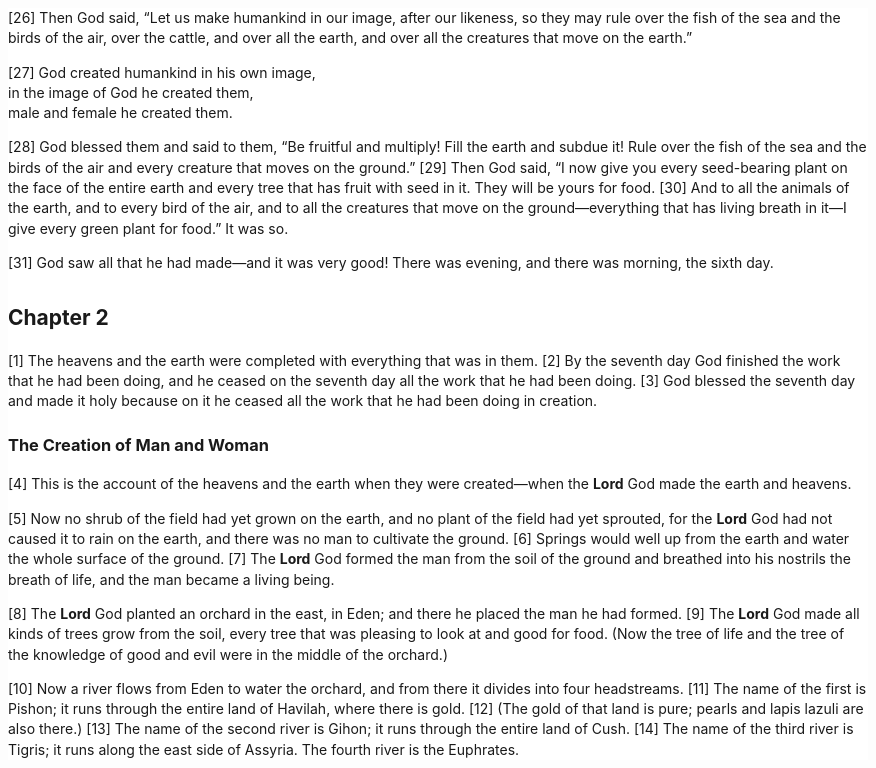 [26] Then God said, “Let us make humankind in our image, after our likeness, so they may rule over the fish of the sea and the birds of the air, over the cattle, and over all the earth, and over all the creatures that move on the earth.”

[27] God created humankind in his own image,<br>
in the image of God he created them,<br>
male and female he created them.<br>

[28] God blessed them and said to them, “Be fruitful and multiply! Fill the earth and subdue it! Rule over the fish of the sea and the birds of the air and every creature that moves on the ground.”
[29] Then God said, “I now give you every seed-bearing plant on the face of the entire earth and every tree that has fruit with seed in it. They will be yours for food.
[30] And to all the animals of the earth, and to every bird of the air, and to all the creatures that move on the ground—everything that has living breath in it—I give every green plant for food.” It was so.

[31] God saw all that he had made—and it was very good! There was evening, and there was morning, the sixth day.

## Chapter 2

[1] The heavens and the earth were completed with everything that was in them.
[2] By the seventh day God finished the work that he had been doing, and he ceased on the seventh day all the work that he had been doing.
[3] God blessed the seventh day and made it holy because on it he ceased all the work that he had been doing in creation.

### The Creation of Man and Woman

[4] This is the account of the heavens and the earth when they were created—when the **Lord** God made the earth and heavens.

[5] Now no shrub of the field had yet grown on the earth, and no plant of the field had yet sprouted, for the **Lord** God had not caused it to rain on the earth, and there was no man to cultivate the ground.
[6] Springs would well up from the earth and water the whole surface of the ground.
[7] The **Lord** God formed the man from the soil of the ground and breathed into his nostrils the breath of life, and the man became a living being.

[8] The **Lord** God planted an orchard in the east, in Eden; and there he placed the man he had formed.
[9] The **Lord** God made all kinds of trees grow from the soil, every tree that was pleasing to look at and good for food. (Now the tree of life and the tree of the knowledge of good and evil were in the middle of the orchard.)

[10] Now a river flows from Eden to water the orchard, and from there it divides into four headstreams.
[11] The name of the first is Pishon; it runs through the entire land of Havilah, where there is gold.
[12] (The gold of that land is pure; pearls and lapis lazuli are also there.)
[13] The name of the second river is Gihon; it runs through the entire land of Cush.
[14] The name of the third river is Tigris; it runs along the east side of Assyria. The fourth river is the Euphrates.
